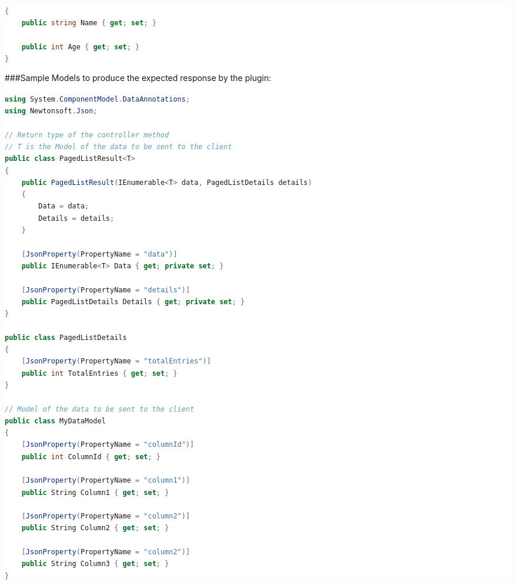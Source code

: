 ```csharp
{
    public string Name { get; set; }
    
    public int Age { get; set; }   
}
```

###Sample Models to produce the expected response by the plugin:
```csharp
using System.ComponentModel.DataAnnotations;
using Newtonsoft.Json;

// Return type of the controller method
// T is the Model of the data to be sent to the client
public class PagedListResult<T>
{
    public PagedListResult(IEnumerable<T> data, PagedListDetails details)
    {
        Data = data;
        Details = details;
    }

    [JsonProperty(PropertyName = "data")]
    public IEnumerable<T> Data { get; private set; }

    [JsonProperty(PropertyName = "details")]
    public PagedListDetails Details { get; private set; }
}

public class PagedListDetails
{
    [JsonProperty(PropertyName = "totalEntries")]
    public int TotalEntries { get; set; }
}

// Model of the data to be sent to the client
public class MyDataModel
{
    [JsonProperty(PropertyName = "columnId")]
    public int ColumnId { get; set; }
    
    [JsonProperty(PropertyName = "column1")]
    public String Column1 { get; set; }
    
    [JsonProperty(PropertyName = "column2")]
    public String Column2 { get; set; }
    
    [JsonProperty(PropertyName = "column2")]
    public String Column3 { get; set; }
}
```
